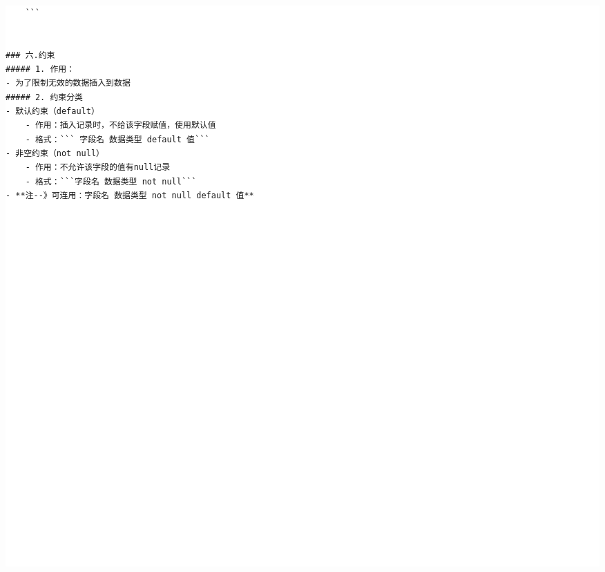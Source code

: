 ```
    ```


### 六.约束
##### 1. 作用：
- 为了限制无效的数据插入到数据
##### 2. 约束分类
- 默认约束（default）
    - 作用：插入记录时，不给该字段赋值，使用默认值
    - 格式：``` 字段名 数据类型 default 值```
- 非空约束（not null）
    - 作用：不允许该字段的值有null记录
    - 格式：```字段名 数据类型 not null```
- **注--》可连用：字段名 数据类型 not null default 值**


























